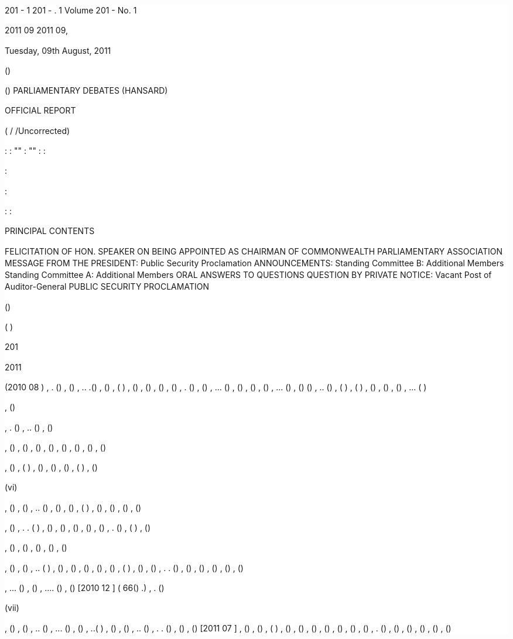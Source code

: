201 - 1 201 - . 1 Volume 201 - No. 1

2011 09 2011 09,

Tuesday, 09th August, 2011

()

() PARLIAMENTARY DEBATES (HANSARD)

OFFICIAL REPORT

( / /Uncorrected)

: : "" : "" : :

:

:

: :

PRINCIPAL CONTENTS

FELICITATION OF HON. SPEAKER ON BEING APPOINTED AS CHAIRMAN OF COMMONWEALTH PARLIAMENTARY ASSOCIATION MESSAGE FROM THE PRESIDENT: Public Security Proclamation ANNOUNCEMENTS: Standing Committee B: Additional Members Standing Committee A: Additional Members ORAL ANSWERS TO QUESTIONS QUESTION BY PRIVATE NOTICE: Vacant Post of Auditor-General PUBLIC SECURITY PROCLAMATION

()

( )

201

2011

(2010 08 ) , . () , () , .. .() , () , ( ) , () , () , () , () , . () , () , ... () , () , () , () , ... () , () () , .. () , ( ) , ( ) , () , () , () , ... ( )

, ()

, . () , .. () , ()

, () , () , () , () , () , () , () , ()

, () , ( ) , () , () , () , ( ) , ()

(vi)

, () , () , .. () , () , () , ( ) , () , () , () , ()

, () , . . ( ) , () , () , () , () , () , . () , ( ) , ()

, () , () , () , () , ()

, () , () , .. ( ) , () , () , () , () , () , ( ) , () , () , . . () , () , () , () , () , ()

, ... () , () , .... () , () [2010 12 ] ( 66() .) , . ()

(vii)

, () , () , .. () , ... () , () , ..( ) , () , () , .. () , . . () , () , () [2011 07 ] , () , () , ( ) , () , () , () , () , () , () , () , . () , () , () , () , () , ()
